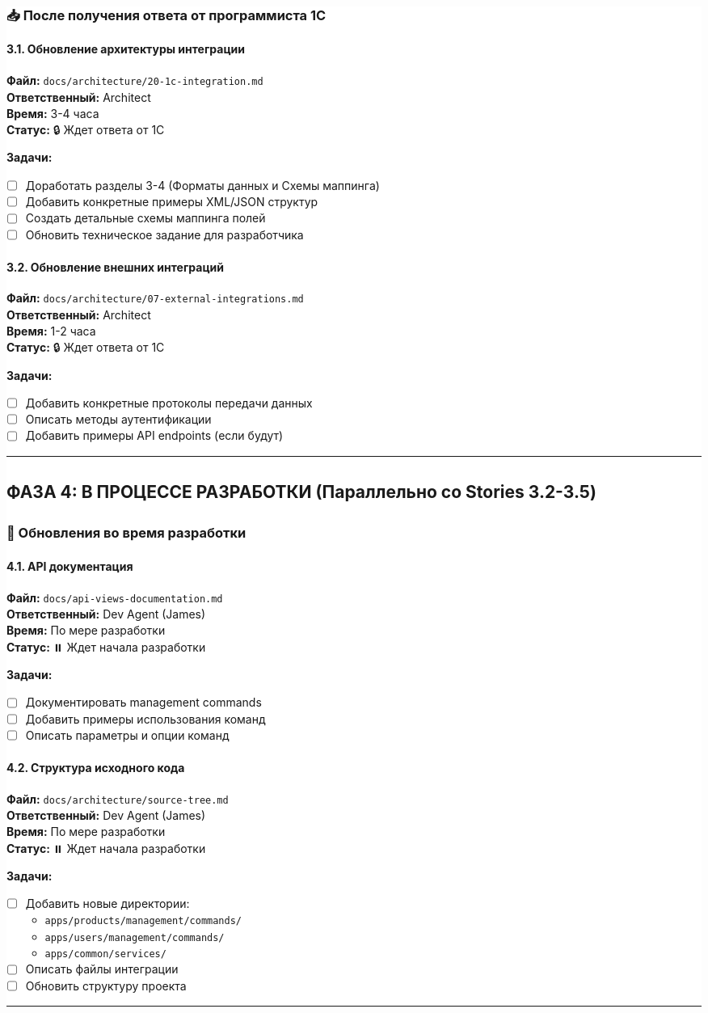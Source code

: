 ### **📥 После получения ответа от программиста 1С**

#### **3.1. Обновление архитектуры интеграции** 
**Файл:** `docs/architecture/20-1c-integration.md`  
**Ответственный:** Architect  
**Время:** 3-4 часа  
**Статус:** 🔒 Ждет ответа от 1С

**Задачи:**
- [ ] Доработать разделы 3-4 (Форматы данных и Схемы маппинга)
- [ ] Добавить конкретные примеры XML/JSON структур
- [ ] Создать детальные схемы маппинга полей
- [ ] Обновить техническое задание для разработчика

#### **3.2. Обновление внешних интеграций** 
**Файл:** `docs/architecture/07-external-integrations.md`  
**Ответственный:** Architect  
**Время:** 1-2 часа  
**Статус:** 🔒 Ждет ответа от 1С

**Задачи:**
- [ ] Добавить конкретные протоколы передачи данных
- [ ] Описать методы аутентификации
- [ ] Добавить примеры API endpoints (если будут)

---

## **ФАЗА 4: В ПРОЦЕССЕ РАЗРАБОТКИ (Параллельно со Stories 3.2-3.5)**

### **🔨 Обновления во время разработки**

#### **4.1. API документация**
**Файл:** `docs/api-views-documentation.md`  
**Ответственный:** Dev Agent (James)  
**Время:** По мере разработки  
**Статус:** ⏸️ Ждет начала разработки

**Задачи:**
- [ ] Документировать management commands
- [ ] Добавить примеры использования команд
- [ ] Описать параметры и опции команд

#### **4.2. Структура исходного кода**
**Файл:** `docs/architecture/source-tree.md`  
**Ответственный:** Dev Agent (James)  
**Время:** По мере разработки  
**Статус:** ⏸️ Ждет начала разработки

**Задачи:**
- [ ] Добавить новые директории:
  - `apps/products/management/commands/`
  - `apps/users/management/commands/`  
  - `apps/common/services/`
- [ ] Описать файлы интеграции
- [ ] Обновить структуру проекта

---